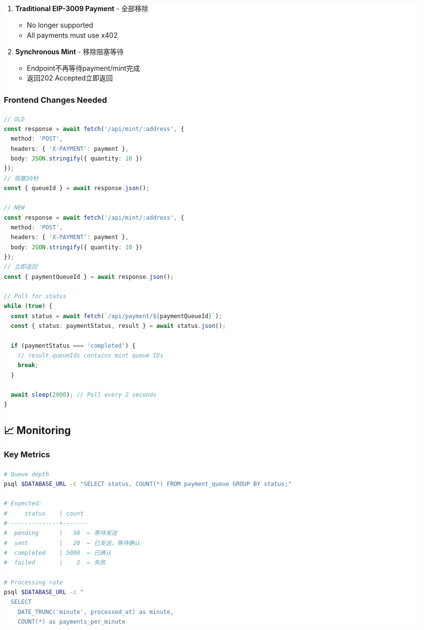1. **Traditional EIP-3009 Payment** - 全部移除
   - No longer supported
   - All payments must use x402

2. **Synchronous Mint** - 移除阻塞等待
   - Endpoint不再等待payment/mint完成
   - 返回202 Accepted立即返回

### Frontend Changes Needed

```typescript
// OLD
const response = await fetch('/api/mint/:address', {
  method: 'POST',
  headers: { 'X-PAYMENT': payment },
  body: JSON.stringify({ quantity: 10 })
});
// 阻塞30秒
const { queueId } = await response.json();

// NEW  
const response = await fetch('/api/mint/:address', {
  method: 'POST',
  headers: { 'X-PAYMENT': payment },
  body: JSON.stringify({ quantity: 10 })
});
// 立即返回
const { paymentQueueId } = await response.json();

// Poll for status
while (true) {
  const status = await fetch(`/api/payment/${paymentQueueId}`);
  const { status: paymentStatus, result } = await status.json();
  
  if (paymentStatus === 'completed') {
    // result.queueIds contains mint queue IDs
    break;
  }
  
  await sleep(2000); // Poll every 2 seconds
}
```

## 📈 Monitoring

### Key Metrics

```bash
# Queue depth
psql $DATABASE_URL -c "SELECT status, COUNT(*) FROM payment_queue GROUP BY status;"

# Expected:
#     status    | count 
# --------------+-------
#  pending      |   50  ← 等待发送
#  sent         |   20  ← 已发送，等待确认
#  completed    | 5000  ← 已确认
#  failed       |    2  ← 失败

# Processing rate
psql $DATABASE_URL -c "
  SELECT 
    DATE_TRUNC('minute', processed_at) as minute,
    COUNT(*) as payments_per_minute
```